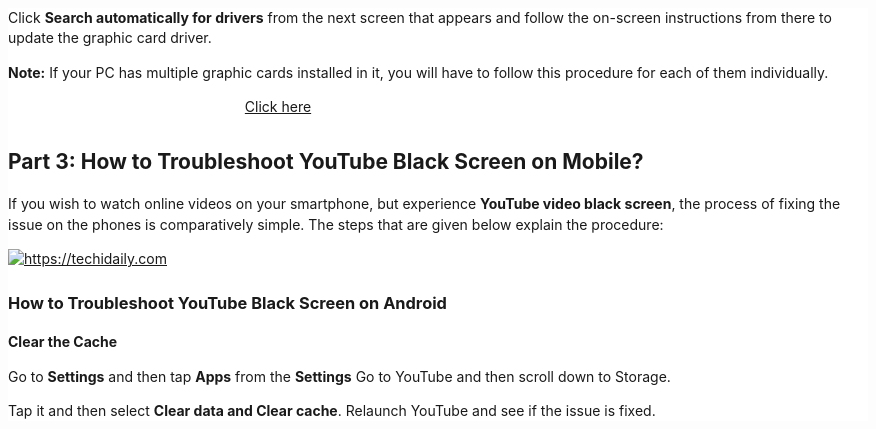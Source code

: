 



Click **Search automatically for drivers** from the next screen that appears and follow the on-screen instructions from there to update the graphic card driver.

**Note:** If your PC has multiple graphic cards installed in it, you will have to follow this procedure for each of them individually.






<span id="1531879">
					<video width="864" height="1536" style="cursor:pointer"
           poster="//a.impactradius-go.com/display-clicktoplayimage/1531879.png"
           onclick="if(!this.playClicked){this.play();this.setAttribute('controls',true);this.playClicked=true;}">
	   <source src="//a.impactradius-go.com/display-ad/16446-1531879">
	   <img src="//a.impactradius-go.com/display-clicktoplayimage/1531879.png" style="border: none; height: 100%; width: 100%; object-fit: contain">
	</video>
	<div style="width:540px;text-align:center"><a href="javascript:window.open(decodeURIComponent('https%3A%2F%2Flaganoo.pxf.io%2Fc%2F5597632%2F1531879%2F16446'), '_blank');void(0);">Click here</a></div>
</span>
<img height="0" width="0" src="https://imp.pxf.io/i/5597632/1531879/16446" style="position:absolute;visibility:hidden;" border="0" />





## Part 3: How to Troubleshoot YouTube Black Screen on Mobile?

If you wish to watch online videos on your smartphone, but experience **YouTube video black screen**, the process of fixing the issue on the phones is comparatively simple. The steps that are given below explain the procedure:






<a href="https://ephamedtechinc.pxf.io/c/5597632/2137224/26400" target="_top" id="2137224">
  <img src="//a.impactradius-go.com/display-ad/26400-2137224" border="0" alt="https://techidaily.com" width="728" height="90"/>
</a>
<img height="0" width="0" src="https://ephamedtechinc.pxf.io/i/5597632/2137224/26400" style="position:absolute;visibility:hidden;" border="0" />





### How to Troubleshoot YouTube Black Screen on Android

**Clear the Cache**

Go to **Settings** and then tap **Apps** from the **Settings** Go to YouTube and then scroll down to Storage.

Tap it and then select **Clear data and Clear cache**. Relaunch YouTube and see if the issue is fixed.
